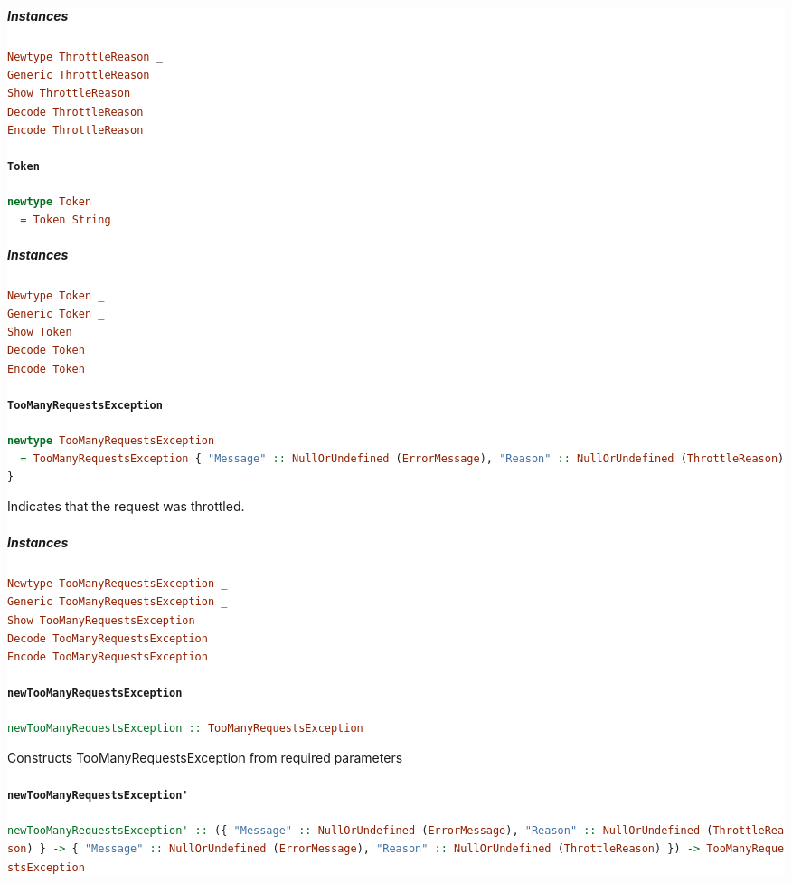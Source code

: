 ##### Instances
``` purescript
Newtype ThrottleReason _
Generic ThrottleReason _
Show ThrottleReason
Decode ThrottleReason
Encode ThrottleReason
```

#### `Token`

``` purescript
newtype Token
  = Token String
```

##### Instances
``` purescript
Newtype Token _
Generic Token _
Show Token
Decode Token
Encode Token
```

#### `TooManyRequestsException`

``` purescript
newtype TooManyRequestsException
  = TooManyRequestsException { "Message" :: NullOrUndefined (ErrorMessage), "Reason" :: NullOrUndefined (ThrottleReason) }
```

<p>Indicates that the request was throttled.</p>

##### Instances
``` purescript
Newtype TooManyRequestsException _
Generic TooManyRequestsException _
Show TooManyRequestsException
Decode TooManyRequestsException
Encode TooManyRequestsException
```

#### `newTooManyRequestsException`

``` purescript
newTooManyRequestsException :: TooManyRequestsException
```

Constructs TooManyRequestsException from required parameters

#### `newTooManyRequestsException'`

``` purescript
newTooManyRequestsException' :: ({ "Message" :: NullOrUndefined (ErrorMessage), "Reason" :: NullOrUndefined (ThrottleReason) } -> { "Message" :: NullOrUndefined (ErrorMessage), "Reason" :: NullOrUndefined (ThrottleReason) }) -> TooManyRequestsException
```

